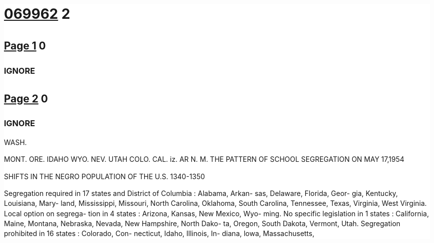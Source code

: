# [069962](https://demo.humlab.umu.se/courier/069962engo.pdf) 2

## [Page 1](https://demo.humlab.umu.se/courier/069962engo.pdf#page=1) 0

### IGNORE

  
 

## [Page 2](https://demo.humlab.umu.se/courier/069962engo.pdf#page=2) 0

### IGNORE

WASH. 
  
  
  
  
  
  
  
MONT. 
ORE. 
IDAHO 
WYO. 
NEV. 
UTAH 
COLO. 
CAL. 
iz. 
AR N. M. 
THE PATTERN 
OF SCHOOL 
SEGREGATION 
ON MAY 17,1954 
 
SHIFTS IN THE NEGRO POPULATION OF THE U.S. 1340-1350 
  
  
     
  
     
Segregation required in 
17 states and District of 
Columbia : Alabama, Arkan- 
sas, Delaware, Florida, Geor- 
gia, Kentucky, Louisiana, Mary- 
land, Mississippi, Missouri, 
North Carolina, Oklahoma, 
South Carolina, Tennessee, 
Texas, Virginia, West Virginia. 
Local option on segrega- 
tion in 4 states : Arizona, 
Kansas, New Mexico, Wyo- 
ming. 
No specific legislation in 
1 states : California, Maine, 
Montana, Nebraska, Nevada, 
New Hampshire, North Dako- 
ta, Oregon, South Dakota, 
Vermont, Utah. 
Segregation prohibited in 
16 states : Colorado, Con- 
necticut, Idaho, Illinois, In- 
diana, lowa, Massachusetts, 